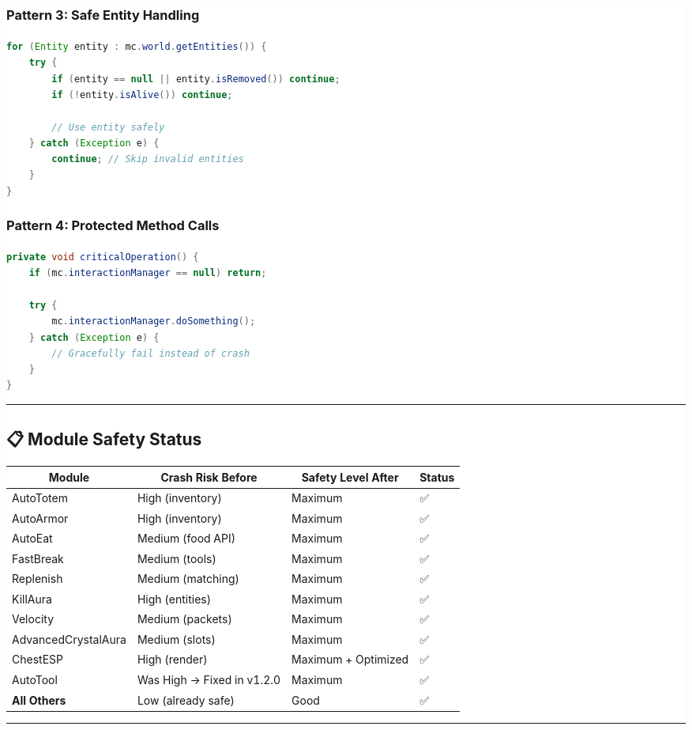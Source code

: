 ### Pattern 3: Safe Entity Handling
```java
for (Entity entity : mc.world.getEntities()) {
    try {
        if (entity == null || entity.isRemoved()) continue;
        if (!entity.isAlive()) continue;
        
        // Use entity safely
    } catch (Exception e) {
        continue; // Skip invalid entities
    }
}
```

### Pattern 4: Protected Method Calls
```java
private void criticalOperation() {
    if (mc.interactionManager == null) return;
    
    try {
        mc.interactionManager.doSomething();
    } catch (Exception e) {
        // Gracefully fail instead of crash
    }
}
```

---

## 📋 Module Safety Status

| Module | Crash Risk Before | Safety Level After | Status |
|--------|------------------|-------------------|--------|
| AutoTotem | High (inventory) | Maximum | ✅ |
| AutoArmor | High (inventory) | Maximum | ✅ |
| AutoEat | Medium (food API) | Maximum | ✅ |
| FastBreak | Medium (tools) | Maximum | ✅ |
| Replenish | Medium (matching) | Maximum | ✅ |
| KillAura | High (entities) | Maximum | ✅ |
| Velocity | Medium (packets) | Maximum | ✅ |
| AdvancedCrystalAura | Medium (slots) | Maximum | ✅ |
| ChestESP | High (render) | Maximum + Optimized | ✅ |
| AutoTool | Was High → Fixed in v1.2.0 | Maximum | ✅ |
| **All Others** | Low (already safe) | Good | ✅ |

---